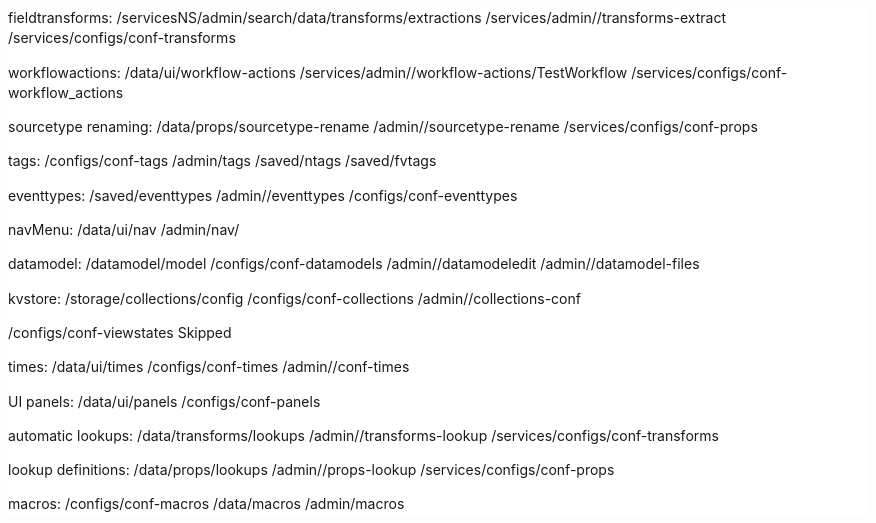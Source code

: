 fieldtransforms:
/servicesNS/admin/search/data/transforms/extractions
/services/admin//transforms-extract
/services/configs/conf-transforms

workflowactions:
/data/ui/workflow-actions
/services/admin//workflow-actions/TestWorkflow
/services/configs/conf-workflow_actions

sourcetype renaming:
/data/props/sourcetype-rename
/admin//sourcetype-rename
/services/configs/conf-props

tags:
/configs/conf-tags
/admin/tags
/saved/ntags
/saved/fvtags

eventtypes:
/saved/eventtypes
/admin//eventtypes
/configs/conf-eventtypes

navMenu:
/data/ui/nav
/admin/nav/

datamodel:
/datamodel/model
/configs/conf-datamodels
/admin//datamodeledit
/admin//datamodel-files

kvstore:
/storage/collections/config
/configs/conf-collections
/admin//collections-conf

/configs/conf-viewstates
Skipped

times:
/data/ui/times
/configs/conf-times
/admin//conf-times

UI panels:
/data/ui/panels
/configs/conf-panels

automatic lookups:
/data/transforms/lookups
/admin//transforms-lookup
/services/configs/conf-transforms

lookup definitions:
/data/props/lookups
/admin//props-lookup
/services/configs/conf-props

macros:
/configs/conf-macros
/data/macros
/admin/macros

